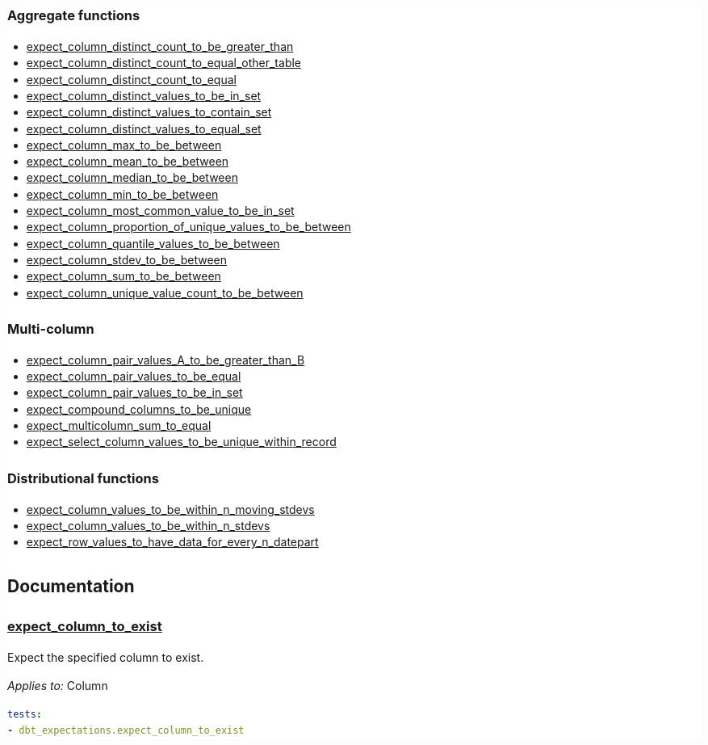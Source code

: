 ### Aggregate functions

- [expect_column_distinct_count_to_be_greater_than](#expect_column_distinct_count_to_be_greater_than)
- [expect_column_distinct_count_to_equal_other_table](#expect_column_distinct_count_to_equal_other_table)
- [expect_column_distinct_count_to_equal](#expect_column_distinct_count_to_equal)
- [expect_column_distinct_values_to_be_in_set](#expect_column_distinct_values_to_be_in_set)
- [expect_column_distinct_values_to_contain_set](#expect_column_distinct_values_to_contain_set)
- [expect_column_distinct_values_to_equal_set](#expect_column_distinct_values_to_equal_set)
- [expect_column_max_to_be_between](#expect_column_max_to_be_between)
- [expect_column_mean_to_be_between](#expect_column_mean_to_be_between)
- [expect_column_median_to_be_between](#expect_column_median_to_be_between)
- [expect_column_min_to_be_between](#expect_column_min_to_be_between)
- [expect_column_most_common_value_to_be_in_set](#expect_column_most_common_value_to_be_in_set)
- [expect_column_proportion_of_unique_values_to_be_between](#expect_column_proportion_of_unique_values_to_be_between)
- [expect_column_quantile_values_to_be_between](#expect_column_quantile_values_to_be_between)
- [expect_column_stdev_to_be_between](#expect_column_stdev_to_be_between)
- [expect_column_sum_to_be_between](#expect_column_sum_to_be_between)
- [expect_column_unique_value_count_to_be_between](#expect_column_unique_value_count_to_be_between)

### Multi-column

- [expect_column_pair_values_A_to_be_greater_than_B](#expect_column_pair_values_A_to_be_greater_than_B)
- [expect_column_pair_values_to_be_equal](#expect_column_pair_values_to_be_equal)
- [expect_column_pair_values_to_be_in_set](#expect_column_pair_values_to_be_in_set)
- [expect_compound_columns_to_be_unique](#expect_compound_columns_to_be_unique)
- [expect_multicolumn_sum_to_equal](#expect_multicolumn_sum_to_equal)
- [expect_select_column_values_to_be_unique_within_record](#expect_select_column_values_to_be_unique_within_record)

### Distributional functions

- [expect_column_values_to_be_within_n_moving_stdevs](#expect_column_values_to_be_within_n_moving_stdevs)
- [expect_column_values_to_be_within_n_stdevs](#expect_column_values_to_be_within_n_stdevs)
- [expect_row_values_to_have_data_for_every_n_datepart](#expect_row_values_to_have_data_for_every_n_datepart)

## Documentation

### [expect_column_to_exist](macros/schema_tests/table_shape/expect_column_to_exist.sql)

Expect the specified column to exist.

*Applies to:* Column

```yaml
tests:
- dbt_expectations.expect_column_to_exist
```
